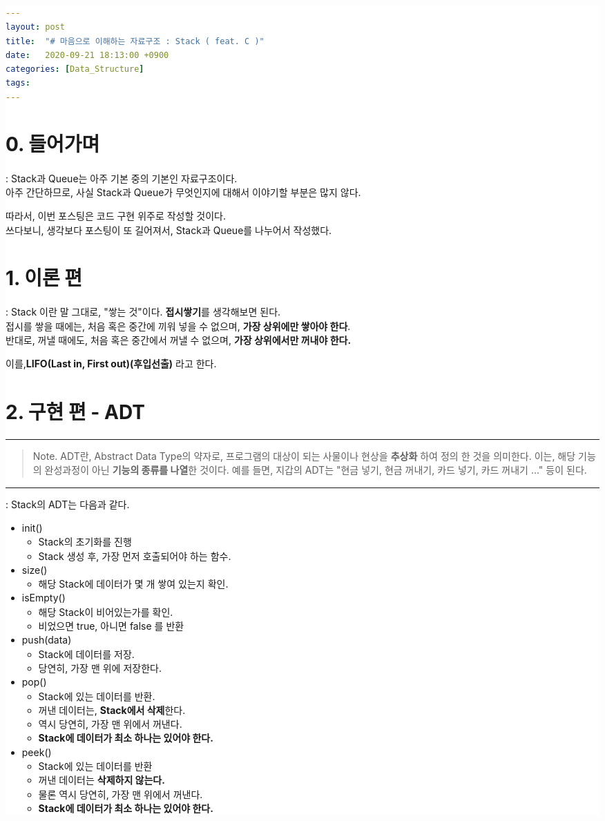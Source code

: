 ```yaml
---
layout: post
title:  "# 마음으로 이해하는 자료구조 : Stack ( feat. C )"
date:   2020-09-21 18:13:00 +0900
categories: [Data_Structure]
tags: 
---
```


# 0. 들어가며
: Stack과 Queue는 아주 기본 중의 기본인 자료구조이다.  
아주 간단하므로, 사실 Stack과 Queue가 무엇인지에 대해서 이야기할 부분은 많지 않다.

따라서, 이번 포스팅은 코드 구현 위주로 작성할 것이다.  
쓰다보니, 생각보다 포스팅이 또 길어져서, Stack과 Queue를 나누어서 작성했다.

# 1. 이론 편
: Stack 이란 말 그대로, "쌓는 것"이다. **접시쌓기**를 생각해보면 된다.  
접시를 쌓을 때에는, 처음 혹은 중간에 끼워 넣을 수 없으며, **가장 상위에만 쌓아야 한다**.  
반대로, 꺼낼 때에도, 처음 혹은 중간에서 꺼낼 수 없으며, **가장 상위에서만 꺼내야 한다.**

이를,**LIFO(Last in, First out)(후입선출)** 라고 한다.


# 2. 구현 편 - ADT

___

> Note. ADT란, Abstract Data Type의 약자로, 프로그램의 대상이 되는 사물이나 현상을 **추상화** 하여 정의 한 것을 의미한다.
> 이는, 해당 기능의 완성과정이 아닌 **기능의 종류를 나열**한 것이다.
> 예를 들면, 지갑의 ADT는 "현금 넣기, 현금 꺼내기, 카드 넣기, 카드 꺼내기 ..." 등이 된다.

___

: Stack의 ADT는 다음과 같다.

- init()
  * Stack의 초기화를 진행
  * Stack 생성 후, 가장 먼저 호출되어야 하는 함수.
- size()
  * 해당 Stack에 데이터가 몇 개 쌓여 있는지 확인.
- isEmpty()
  * 해당 Stack이 비어있는가를 확인.
  * 비었으면 true, 아니면 false 를 반환
- push(data)
  * Stack에 데이터를 저장.
  * 당연히, 가장 맨 위에 저장한다.
- pop()
  * Stack에 있는 데이터를 반환.
  * 꺼낸 데이터는, **Stack에서 삭제**한다.
  * 역시 당연히, 가장 맨 위에서 꺼낸다. 
  * **Stack에 데이터가 최소 하나는 있어야 한다.**
- peek()
  * Stack에 있는 데이터를 반환
  * 꺼낸 데이터는 **삭제하지 않는다.**
  * 물론 역시 당연히, 가장 맨 위에서 꺼낸다.
  * **Stack에 데이터가 최소 하나는 있어야 한다.**
